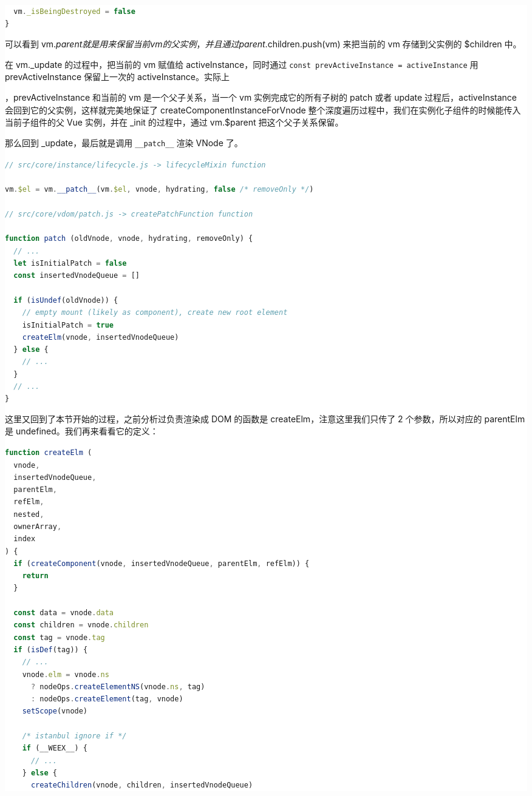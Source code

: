 ```javascript
  vm._isBeingDestroyed = false
}
```
可以看到 vm.$parent 就是用来保留当前 vm 的父实例，并且通过 parent.$children.push(vm) 来把当前的 vm 存储到父实例的 $children 中。

在 vm._update 的过程中，把当前的 vm 赋值给 activeInstance，同时通过 `const prevActiveInstance = activeInstance` 用 prevActiveInstance 保留上一次的 activeInstance。实际上

，prevActiveInstance 和当前的 vm 是一个父子关系，当一个 vm 实例完成它的所有子树的 patch 或者 update 过程后，activeInstance 会回到它的父实例，这样就完美地保证了 createComponentInstanceForVnode 整个深度遍历过程中，我们在实例化子组件的时候能传入当前子组件的父 Vue 实例，并在 _init 的过程中，通过 vm.$parent 把这个父子关系保留。

那么回到 _update，最后就是调用 `__patch__` 渲染 VNode 了。
```javascript
// src/core/instance/lifecycle.js -> lifecycleMixin function

vm.$el = vm.__patch__(vm.$el, vnode, hydrating, false /* removeOnly */)

// src/core/vdom/patch.js -> createPatchFunction function

function patch (oldVnode, vnode, hydrating, removeOnly) {
  // ...
  let isInitialPatch = false
  const insertedVnodeQueue = []

  if (isUndef(oldVnode)) {
    // empty mount (likely as component), create new root element
    isInitialPatch = true
    createElm(vnode, insertedVnodeQueue)
  } else {
    // ...
  }
  // ...
}
```
这里又回到了本节开始的过程，之前分析过负责渲染成 DOM 的函数是 createElm，注意这里我们只传了 2 个参数，所以对应的 parentElm 是 undefined。我们再来看看它的定义：
```javascript
function createElm (
  vnode,
  insertedVnodeQueue,
  parentElm,
  refElm,
  nested,
  ownerArray,
  index
) {
  if (createComponent(vnode, insertedVnodeQueue, parentElm, refElm)) {
    return
  }

  const data = vnode.data
  const children = vnode.children
  const tag = vnode.tag
  if (isDef(tag)) {
    // ...
    vnode.elm = vnode.ns
      ? nodeOps.createElementNS(vnode.ns, tag)
      : nodeOps.createElement(tag, vnode)
    setScope(vnode)

    /* istanbul ignore if */
    if (__WEEX__) {
      // ...
    } else {
      createChildren(vnode, children, insertedVnodeQueue)
```